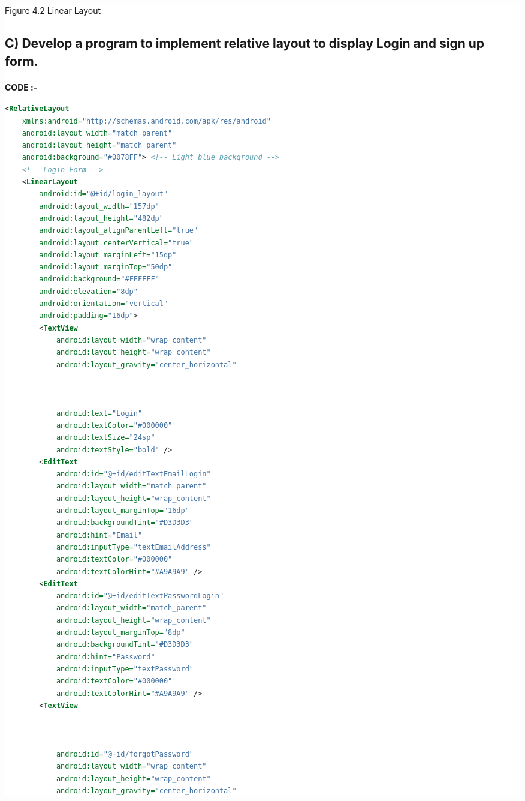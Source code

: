 Figure 4.2 Linear Layout  
 
## C) Develop a program to implement relative layout to display Login and sign up form. 
**CODE :-**  
```xml 
<RelativeLayout 
    xmlns:android="http://schemas.android.com/apk/res/android" 
    android:layout_width="match_parent" 
    android:layout_height="match_parent" 
    android:background="#0078FF"> <!-- Light blue background --> 
    <!-- Login Form --> 
    <LinearLayout 
        android:id="@+id/login_layout" 
        android:layout_width="157dp" 
        android:layout_height="482dp" 
        android:layout_alignParentLeft="true" 
        android:layout_centerVertical="true" 
        android:layout_marginLeft="15dp" 
        android:layout_marginTop="50dp" 
        android:background="#FFFFFF" 
        android:elevation="8dp" 
        android:orientation="vertical" 
        android:padding="16dp"> 
        <TextView 
            android:layout_width="wrap_content" 
            android:layout_height="wrap_content" 
            android:layout_gravity="center_horizontal" 


 
            android:text="Login" 
            android:textColor="#000000" 
            android:textSize="24sp" 
            android:textStyle="bold" /> 
        <EditText 
            android:id="@+id/editTextEmailLogin" 
            android:layout_width="match_parent" 
            android:layout_height="wrap_content" 
            android:layout_marginTop="16dp" 
            android:backgroundTint="#D3D3D3" 
            android:hint="Email" 
            android:inputType="textEmailAddress" 
            android:textColor="#000000" 
            android:textColorHint="#A9A9A9" /> 
        <EditText 
            android:id="@+id/editTextPasswordLogin" 
            android:layout_width="match_parent" 
            android:layout_height="wrap_content" 
            android:layout_marginTop="8dp" 
            android:backgroundTint="#D3D3D3" 
            android:hint="Password" 
            android:inputType="textPassword" 
            android:textColor="#000000" 
            android:textColorHint="#A9A9A9" /> 
        <TextView 


 
            android:id="@+id/forgotPassword" 
            android:layout_width="wrap_content" 
            android:layout_height="wrap_content" 
            android:layout_gravity="center_horizontal" 
```